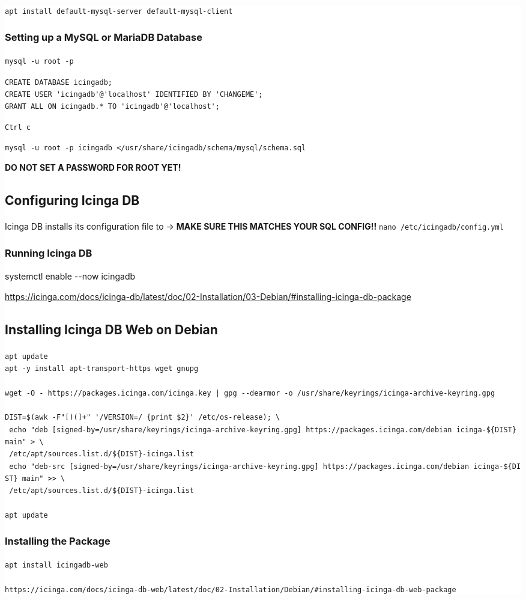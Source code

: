 `apt install default-mysql-server default-mysql-client`

### Setting up a MySQL or MariaDB Database

`mysql -u root -p`

```
CREATE DATABASE icingadb;
CREATE USER 'icingadb'@'localhost' IDENTIFIED BY 'CHANGEME';
GRANT ALL ON icingadb.* TO 'icingadb'@'localhost';
```

`Ctrl c`

`mysql -u root -p icingadb </usr/share/icingadb/schema/mysql/schema.sql`

**DO NOT SET A PASSWORD FOR ROOT YET!**


## Configuring Icinga DB
Icinga DB installs its configuration file to -> 
**MAKE SURE THIS MATCHES YOUR SQL CONFIG!!**
`nano /etc/icingadb/config.yml`

### Running Icinga DB

systemctl enable --now icingadb

https://icinga.com/docs/icinga-db/latest/doc/02-Installation/03-Debian/#installing-icinga-db-package


## Installing Icinga DB Web on Debian

```
apt update
apt -y install apt-transport-https wget gnupg

wget -O - https://packages.icinga.com/icinga.key | gpg --dearmor -o /usr/share/keyrings/icinga-archive-keyring.gpg

DIST=$(awk -F"[)(]+" '/VERSION=/ {print $2}' /etc/os-release); \
 echo "deb [signed-by=/usr/share/keyrings/icinga-archive-keyring.gpg] https://packages.icinga.com/debian icinga-${DIST} main" > \
 /etc/apt/sources.list.d/${DIST}-icinga.list
 echo "deb-src [signed-by=/usr/share/keyrings/icinga-archive-keyring.gpg] https://packages.icinga.com/debian icinga-${DIST} main" >> \
 /etc/apt/sources.list.d/${DIST}-icinga.list

apt update
```

### Installing the Package

```
apt install icingadb-web

https://icinga.com/docs/icinga-db-web/latest/doc/02-Installation/Debian/#installing-icinga-db-web-package
```
